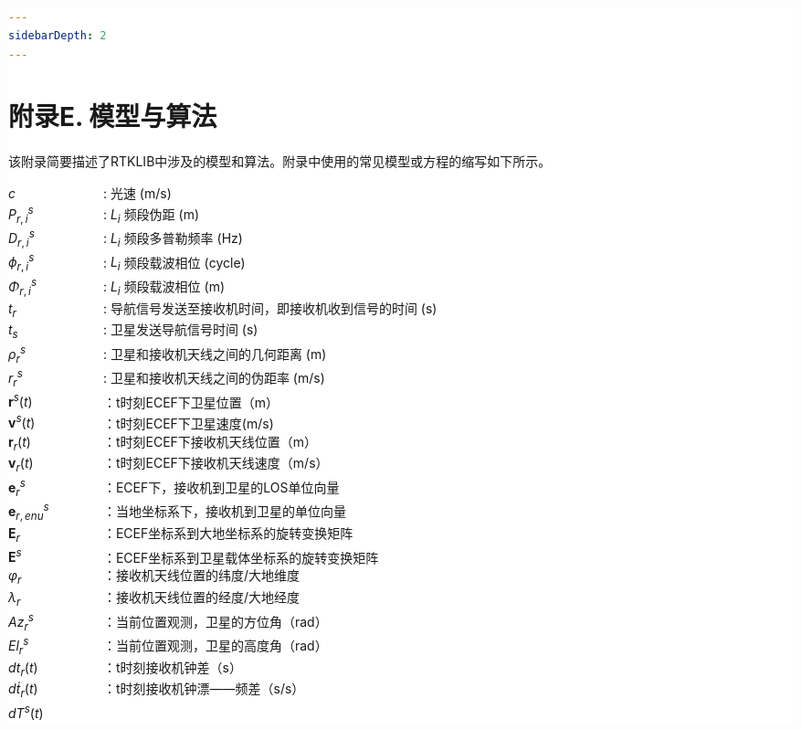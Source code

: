 ```yaml
---
sidebarDepth: 2
---
```


# 附录E. 模型与算法

该附录简要描述了RTKLIB中涉及的模型和算法。附录中使用的常见模型或方程的缩写如下所示。

<style>
  .align-colon {
    display: inline-block;
    width: 100px; /* 根据最长内容调整宽度 */
  }
</style>
<span class="align-colon">$c$</span>
: 光速 (m/s)<br>
<span class="align-colon">$P_{r,i}^s$</span>
: $L_i$ 频段伪距 (m)<br>
<span class="align-colon">$D_{r,i}^s$</span>
: $L_i$ 频段多普勒频率 (Hz)<br> 
<span class="align-colon">$\phi_{r,i}^s$</span>
: $L_i$ 频段载波相位 (cycle)<br>
<span class="align-colon">$\Phi_{r,i}^s$</span>
: $L_i$ 频段载波相位 (m)<br>
<span class="align-colon">$t_r$</span>
: 导航信号发送至接收机时间，即接收机收到信号的时间 (s)<br>
<span class="align-colon">$t_s$</span>
: 卫星发送导航信号时间 (s)<br>
<span class="align-colon">$\rho_r^s$</span>
: 卫星和接收机天线之间的几何距离 (m)<br>
<span class="align-colon">$r_r^s$</span>
: 卫星和接收机天线之间的伪距率 (m/s)<br>
<span class="align-colon">$\boldsymbol{r}^s(t)$</span>
：t时刻ECEF下卫星位置（m）<br>
<span class="align-colon">$\boldsymbol{v}^s(t)$</span>
：t时刻ECEF下卫星速度(m/s)<br>
<span class="align-colon">$\boldsymbol{r}_r(t)$</span>
：t时刻ECEF下接收机天线位置（m）<br>
<span class="align-colon">$\boldsymbol{v}_r(t)$</span>
：t时刻ECEF下接收机天线速度（m/s）<br>
<span class="align-colon">$\boldsymbol{e}^s_r$</span>
：ECEF下，接收机到卫星的LOS单位向量<br>
<span class="align-colon">$\boldsymbol{e}^s_{r,enu}$</span>
：当地坐标系下，接收机到卫星的单位向量<br>
<span class="align-colon">$\boldsymbol{E}_r$</span>
：ECEF坐标系到大地坐标系的旋转变换矩阵<br>
<span class="align-colon">$\boldsymbol{E}^s$</span>
：ECEF坐标系到卫星载体坐标系的旋转变换矩阵<br>
<span class="align-colon">$\varphi_r$</span>
：接收机天线位置的纬度/大地维度<br>
<span class="align-colon">$\lambda_r$</span>
：接收机天线位置的经度/大地经度<br>
<span class="align-colon">$Az^s_r$</span>
：当前位置观测，卫星的方位角（rad）<br>
<span class="align-colon">$El_r^s$</span>
：当前位置观测，卫星的高度角（rad）<br>
<span class="align-colon">$dt_r(t)$</span>
：t时刻接收机钟差（s）<br>
<span class="align-colon">$d\dot{t}_r(t)$</span>
：t时刻接收机钟漂——频差（s/s）<br>
<span class="align-colon">$dT^s(t)$</span>